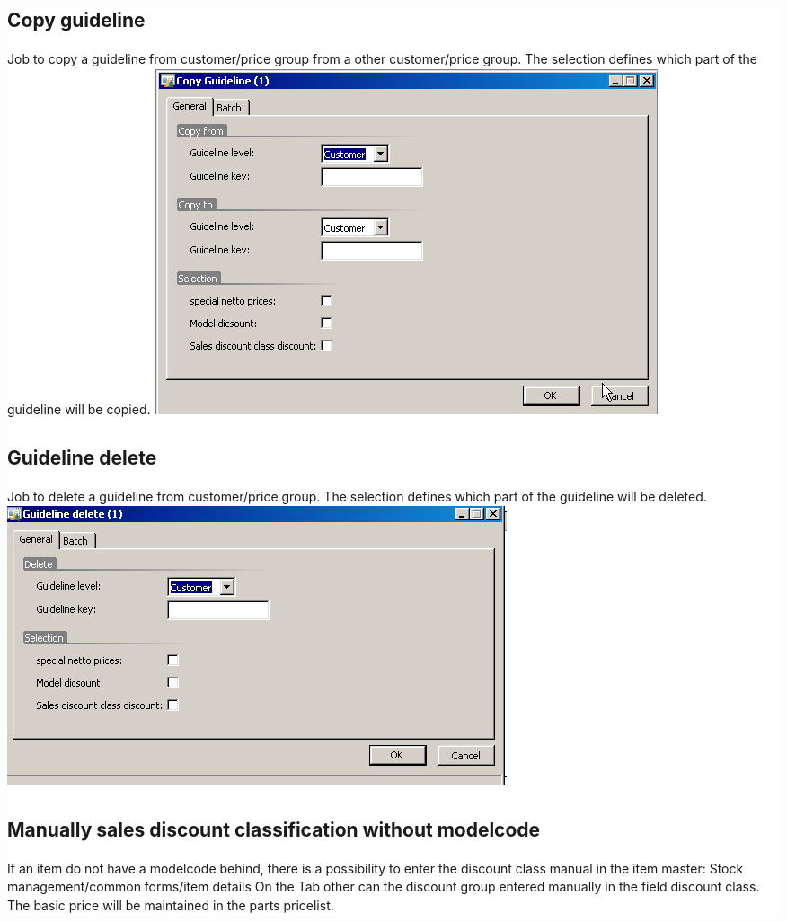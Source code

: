 ## Copy guideline
Job to copy a guideline from customer/price group from a other customer/price group. The selection defines which part of the guideline will be copied.
![Path](./../../media/Sales/Guideline/AX2009_44.png "AX2009")

## Guideline delete
Job to delete a guideline from customer/price group. The selection defines which part of the guideline will be deleted.
![Path](./../../media/Sales/Guideline/AX2009_45.png "AX2009")

## Manually sales discount classification without modelcode
If an item do not have a modelcode behind, there is a possibility to enter the discount class manual in the item master:
Stock management/common forms/item details
On the Tab other can the discount group entered manually in the field discount class.
The basic price will be maintained in the parts pricelist.